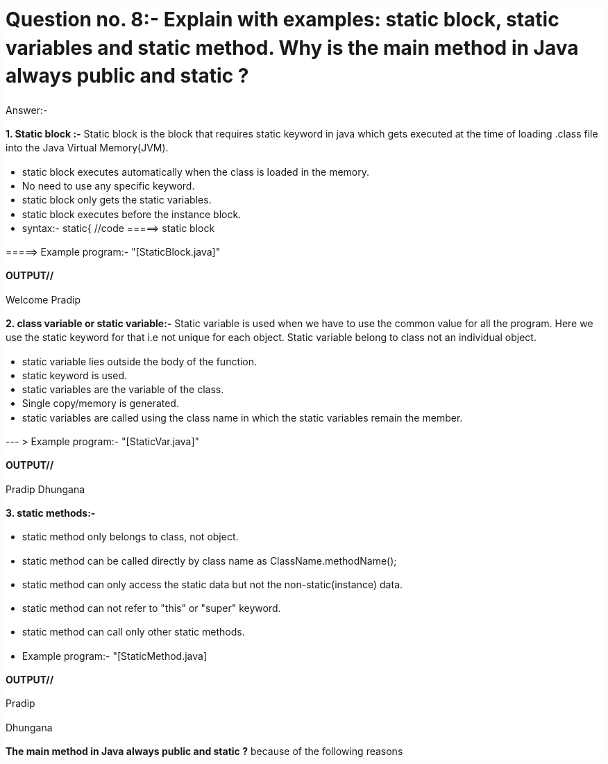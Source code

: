 # Question no. 8:- Explain with examples: static block, static variables and static method. Why is the main method in Java always public and static ?

Answer:-

**1. Static block :-** Static block is the block that requires static keyword in java which gets executed at the time of loading .class file into the Java Virtual Memory(JVM).

   - static block executes automatically when the class is loaded in the memory.
   - No need to use any specific keyword.
   - static block only gets the static variables.
   - static block executes before the instance block.
   - syntax:-
   static{
   //code =====> static block

   =====> Example program:- "[StaticBlock.java]"

**OUTPUT//**

   Welcome Pradip

**2. class variable or static variable:-** Static variable is used when we have to use the common value for all the program. Here we use the static keyword for that i.e not unique for each object. Static variable belong to class not an individual object.

   - static variable lies outside the body of the function.
   - static keyword is used.
   - static variables are the variable of the class.
   - Single copy/memory is generated.
   - static variables are called using the class name in which the static variables remain the member.

--- > Example program:- "[StaticVar.java]"

**OUTPUT//**

Pradip Dhungana

**3. static methods:-**

   - static method only belongs to class, not object.
   - static method can be called directly by class name as ClassName.methodName();
   - static method can only access the static data but not the non-static(instance) data.
   - static method can not refer to "this" or "super" keyword.
   - static method can call only other static methods.

   - Example program:- "[StaticMethod.java]

**OUTPUT//**

   Pradip

   Dhungana

**The main method in Java always public and static ?**
   because of the following reasons
